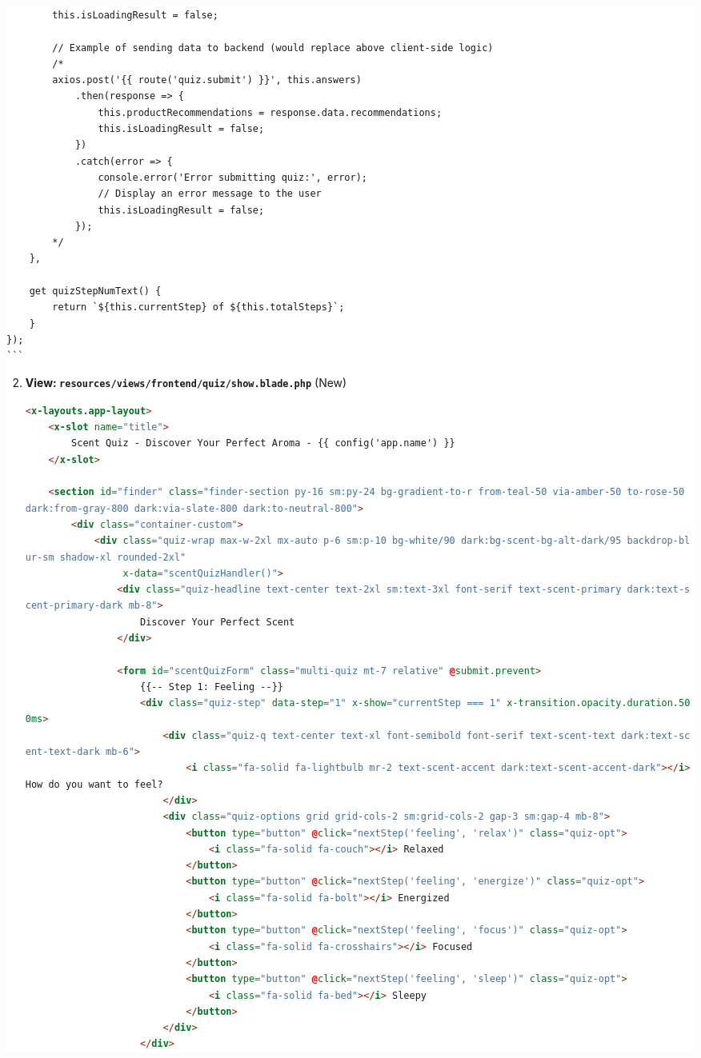             this.isLoadingResult = false;

            // Example of sending data to backend (would replace above client-side logic)
            /*
            axios.post('{{ route('quiz.submit') }}', this.answers)
                .then(response => {
                    this.productRecommendations = response.data.recommendations;
                    this.isLoadingResult = false;
                })
                .catch(error => {
                    console.error('Error submitting quiz:', error);
                    // Display an error message to the user
                    this.isLoadingResult = false;
                });
            */
        },

        get quizStepNumText() {
            return `${this.currentStep} of ${this.totalSteps}`;
        }
    });
    ```

2.  **View: `resources/views/frontend/quiz/show.blade.php`** (New)
    ```html
    <x-layouts.app-layout>
        <x-slot name="title">
            Scent Quiz - Discover Your Perfect Aroma - {{ config('app.name') }}
        </x-slot>

        <section id="finder" class="finder-section py-16 sm:py-24 bg-gradient-to-r from-teal-50 via-amber-50 to-rose-50 dark:from-gray-800 dark:via-slate-800 dark:to-neutral-800">
            <div class="container-custom">
                <div class="quiz-wrap max-w-2xl mx-auto p-6 sm:p-10 bg-white/90 dark:bg-scent-bg-alt-dark/95 backdrop-blur-sm shadow-xl rounded-2xl"
                     x-data="scentQuizHandler()">
                    <div class="quiz-headline text-center text-2xl sm:text-3xl font-serif text-scent-primary dark:text-scent-primary-dark mb-8">
                        Discover Your Perfect Scent
                    </div>

                    <form id="scentQuizForm" class="multi-quiz mt-7 relative" @submit.prevent>
                        {{-- Step 1: Feeling --}}
                        <div class="quiz-step" data-step="1" x-show="currentStep === 1" x-transition.opacity.duration.500ms>
                            <div class="quiz-q text-center text-xl font-semibold font-serif text-scent-text dark:text-scent-text-dark mb-6">
                                <i class="fa-solid fa-lightbulb mr-2 text-scent-accent dark:text-scent-accent-dark"></i> How do you want to feel?
                            </div>
                            <div class="quiz-options grid grid-cols-2 sm:grid-cols-2 gap-3 sm:gap-4 mb-8">
                                <button type="button" @click="nextStep('feeling', 'relax')" class="quiz-opt">
                                    <i class="fa-solid fa-couch"></i> Relaxed
                                </button>
                                <button type="button" @click="nextStep('feeling', 'energize')" class="quiz-opt">
                                    <i class="fa-solid fa-bolt"></i> Energized
                                </button>
                                <button type="button" @click="nextStep('feeling', 'focus')" class="quiz-opt">
                                    <i class="fa-solid fa-crosshairs"></i> Focused
                                </button>
                                <button type="button" @click="nextStep('feeling', 'sleep')" class="quiz-opt">
                                    <i class="fa-solid fa-bed"></i> Sleepy
                                </button>
                            </div>
                        </div>

